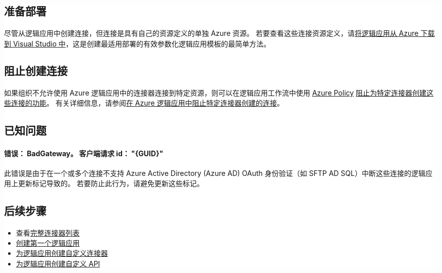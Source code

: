 ## <a name="get-ready-for-deployment"></a>准备部署

尽管从逻辑应用中创建连接，但连接是具有自己的资源定义的单独 Azure 资源。 若要查看这些连接资源定义，请[将逻辑应用从 Azure 下载到 Visual Studio 中](../logic-apps/manage-logic-apps-with-visual-studio.md)，这是创建最适用部署的有效参数化逻辑应用模板的最简单方法。

<a name="block-connections"></a>

## <a name="block-creating-connections"></a>阻止创建连接

如果组织不允许使用 Azure 逻辑应用中的连接器连接到特定资源，则可以在逻辑应用工作流中使用 [Azure Policy](../governance/policy/overview.md) [阻止为特定连接器创建这些连接的功能](../logic-apps/block-connections-connectors.md)。 有关详细信息，请参阅[在 Azure 逻辑应用中阻止特定连接器创建的连接](../logic-apps/block-connections-connectors.md)。

## <a name="known-issues"></a>已知问题

#### <a name="error-badgateway-client-request-id-guid"></a>错误： BadGateway。 客户端请求 id： "{GUID}"

此错误是由于在一个或多个连接不支持 Azure Active Directory (Azure AD) OAuth 身份验证（如 SFTP AD SQL）中断这些连接的逻辑应用上更新标记导致的。 若要防止此行为，请避免更新这些标记。

## <a name="next-steps"></a>后续步骤

* 查看[完整连接器列表](/connectors)
* [创建第一个逻辑应用](../logic-apps/quickstart-create-first-logic-app-workflow.md)
* [为逻辑应用创建自定义连接器](/connectors/custom-connectors/)
* [为逻辑应用创建自定义 API](../logic-apps/logic-apps-create-api-app.md)


[azure-api-management-icon]: ./media/apis-list/azure-api-management.png
[azure-app-services-icon]: ./media/apis-list/azure-app-services.png
[azure-functions-icon]: ./media/apis-list/azure-functions.png
[azure-logic-apps-icon]: ./media/apis-list/azure-logic-apps.png
[batch-icon]: ./media/apis-list/batch.png
[condition-icon]: ./media/apis-list/condition.png
[data-operations-icon]: ./media/apis-list/data-operations.png
[date-time-icon]: ./media/apis-list/date-time.png
[for-each-icon]: ./media/apis-list/for-each-loop.png
[http-icon]: ./media/apis-list/http.png
[http-request-icon]: ./media/apis-list/request.png
[http-response-icon]: ./media/apis-list/response.png
[http-swagger-icon]: ./media/apis-list/http-swagger.png
[http-webhook-icon]: ./media/apis-list/http-webhook.png
[inline-code-icon]: ./media/apis-list/inline-code.png
[schedule-icon]: ./media/apis-list/recurrence.png
[scope-icon]: ./media/apis-list/scope.png
[switch-icon]: ./media/apis-list/switch.png
[terminate-icon]: ./media/apis-list/terminate.png
[until-icon]: ./media/apis-list/until.png
[variables-icon]: ./media/apis-list/variables.png


[appfigures-icon]: ./media/apis-list/appfigures.png
[asana-icon]: ./media/apis-list/asana.png
[azure-automation-icon]: ./media/apis-list/azure-automation.png
[azure-blob-storage-icon]: ./media/apis-list/azure-blob-storage.png
[azure-cognitive-services-text-analytics-icon]: ./media/apis-list/azure-cognitive-services-text-analytics.png
[azure-cosmos-db-icon]: ./media/apis-list/azure-cosmos-db.png
[azure-data-lake-icon]: ./media/apis-list/azure-data-lake.png
[azure-devops-icon]: ./media/apis-list/azure-devops.png
[azure-document-db-icon]: ./media/apis-list/azure-document-db.png
[azure-event-grid-icon]: ./media/apis-list/azure-event-grid.png
[azure-event-grid-publish-icon]: ./media/apis-list/azure-event-grid-publish.png
[azure-event-hubs-icon]: ./media/apis-list/azure-event-hubs.png
[azure-file-storage-icon]: ./media/apis-list/azure-file-storage.png
[azure-key-vault-icon]: ./media/apis-list/azure-key-vault.png
[azure-ml-icon]: ./media/apis-list/azure-ml.png
[azure-monitor-logs-icon]: ./media/apis-list/azure-monitor-logs.png
[azure-queues-icon]: ./media/apis-list/azure-queues.png
[azure-resource-manager-icon]: ./media/apis-list/azure-resource-manager.png
[azure-service-bus-icon]: ./media/apis-list/azure-service-bus.png
[azure-sql-data-warehouse-icon]: ./media/apis-list/azure-sql-data-warehouse.png
[azure-table-storage-icon]: ./media/apis-list/azure-table-storage.png
[basecamp-3-icon]: ./media/apis-list/basecamp.png
[bitbucket-icon]: ./media/apis-list/bitbucket.png
[bitly-icon]: ./media/apis-list/bitly.png
[biztalk-server-icon]: ./media/apis-list/biztalk.png
[blogger-icon]: ./media/apis-list/blogger.png
[campfire-icon]: ./media/apis-list/campfire.png
[common-data-service-icon]: ./media/apis-list/common-data-service.png
[dynamics-365-financials-icon]: ./media/apis-list/dynamics-365-financials.png
[dynamics-365-operations-icon]: ./media/apis-list/dynamics-365-operations.png
[easy-redmine-icon]: ./media/apis-list/easyredmine.png
[file-system-icon]: ./media/apis-list/file-system.png
[ftp-icon]: ./media/apis-list/ftp.png
[github-icon]: ./media/apis-list/github.png
[google-calendar-icon]: ./media/apis-list/google-calendar.png
[google-drive-icon]: ./media/apis-list/google-drive.png
[google-sheets-icon]: ./media/apis-list/google-sheet.png
[google-tasks-icon]: ./media/apis-list/google-tasks.png
[hipchat-icon]: ./media/apis-list/hipchat.png
[ibm-3270-icon]: ./media/apis-list/ibm-3270.png
[ibm-db2-icon]: ./media/apis-list/ibm-db2.png
[ibm-informix-icon]: ./media/apis-list/ibm-informix.png
[ibm-mq-icon]: ./media/apis-list/ibm-mq.png
[insightly-icon]: ./media/apis-list/insightly.png
[instagram-icon]: ./media/apis-list/instagram.png
[instapaper-icon]: ./media/apis-list/instapaper.png
[jira-icon]: ./media/apis-list/jira.png
[mandrill-icon]: ./media/apis-list/mandrill.png
[mysql-icon]: ./media/apis-list/mysql.png
[office-365-outlook-icon]: ./media/apis-list/office-365.png
[onedrive-icon]: ./media/apis-list/onedrive.png
[onedrive-for-business-icon]: ./media/apis-list/onedrive-business.png
[oracle-db-icon]: ./media/apis-list/oracle-db.png
[outlook.com-icon]: ./media/apis-list/outlook.png
[pagerduty-icon]: ./media/apis-list/pagerduty.png
[pinterest-icon]: ./media/apis-list/pinterest.png
[postgre-sql-icon]: ./media/apis-list/postgre-sql.png
[project-online-icon]: ./media/apis-list/projecton-line.png
[redmine-icon]: ./media/apis-list/redmine.png
[salesforce-icon]: ./media/apis-list/salesforce.png
[sap-icon]: ./media/apis-list/sap.png
[send-grid-icon]: ./media/apis-list/sendgrid.png
[sftp-ssh-icon]: ./media/apis-list/sftp.png
[sharepoint-online-icon]: ./media/apis-list/sharepoint-online.png
[sharepoint-server-icon]: ./media/apis-list/sharepoint-server.png
[slack-icon]: ./media/apis-list/slack.png
[smartsheet-icon]: ./media/apis-list/smartsheet.png

[smtp-icon]: ./media/apis-list/smtp.png
[sparkpost-icon]: ./media/apis-list/sparkpost.png
[sql-server-icon]: ./media/apis-list/sql.png
[teradata-icon]: ./media/apis-list/teradata.png
[todoist-icon]: ./media/apis-list/todoist.png
[twilio-icon]: ./media/apis-list/twilio.png
[vimeo-icon]: ./media/apis-list/vimeo.png
[wordpress-icon]: ./media/apis-list/wordpress.png
[youtube-icon]: ./media/apis-list/youtube.png
[as2-icon]: ./media/apis-list/as2.png
[edifact-icon]: ./media/apis-list/edifact.png
[flat-file-encode-icon]: ./media/apis-list/flat-file-encoding.png
[flat-file-decode-icon]: ./media/apis-list/flat-file-decoding.png
[integration-account-icon]: ./media/apis-list/integration-account.png
[liquid-icon]: ./media/apis-list/liquid-transform.png
[x12-icon]: ./media/apis-list/x12.png
[xml-validate-icon]: ./media/apis-list/xml-validation.png
[xml-transform-icon]: ./media/apis-list/xsl-transform.png
[gateway-doc]: ../logic-apps/logic-apps-gateway-connection.md "通过本地数据网关，从逻辑应用连接到本地数据源"
[azure-api-management-doc]: ../api-management/get-started-create-service-instance.md "创建 Azure API 管理服务实例用于管理和发布 API"
[azure-app-services-doc]: ../logic-apps/logic-apps-custom-api-host-deploy-call.md "将逻辑应用与应用服务 API 应用集成"
[azure-functions-doc]: ../logic-apps/logic-apps-azure-functions.md "将逻辑应用与 Azure Functions 集成"
[batch-doc]: ../logic-apps/logic-apps-batch-process-send-receive-messages.md "以组或批的形式处理消息"
[condition-doc]: ../logic-apps/logic-apps-control-flow-conditional-statement.md "评估条件并根据条件是 true 还是 false 运行不同的操作"
[for-each-doc]: ../logic-apps/logic-apps-control-flow-loops.md#foreach-loop "对数组中的每个项执行相同的操作"
[http-doc]: ./connectors-native-http.md "从逻辑应用调用 HTTP 或 HTTPS 终结点"
[http-request-doc]: ./connectors-native-reqres.md "在逻辑应用中接收 HTTP 请求"
[http-response-doc]: ./connectors-native-reqres.md "响应来自逻辑应用的 HTTP 请求"
[http-swagger-doc]: ./connectors-native-http-swagger.md "从逻辑应用调用 REST 终结点"
[http-webhook-doc]: ./connectors-native-webhook.md "等待来自 HTTP 或 HTTPS 终结点的特定事件"
[inline-code-doc]: ../logic-apps/logic-apps-add-run-inline-code.md "从逻辑应用添加和运行 JavaScript 代码片段"
[nested-logic-app-doc]: ../logic-apps/logic-apps-http-endpoint.md "将逻辑应用与嵌套工作流集成"
[query-doc]: ../logic-apps/logic-apps-perform-data-operations.md#filter-array-action "通过查询操作选择和筛选数组"
[schedule-doc]: ../logic-apps/concepts-schedule-automated-recurring-tasks-workflows.md "按计划运行逻辑应用"
[schedule-delay-doc]: ./connectors-native-delay.md "延迟运行下一操作"
[schedule-delay-until-doc]: ./connectors-native-delay.md "延迟运行下一操作"
[schedule-recurrence-doc]:  ./connectors-native-recurrence.md "按重复计划运行逻辑应用"
[schedule-sliding-window-doc]: ./connectors-native-sliding-window.md "运行需要处理连续区块中的数据的逻辑应用"
[scope-doc]: ../logic-apps/logic-apps-control-flow-run-steps-group-scopes.md "将操作组织成组，以便在该组中的操作完成运行后获取这些操作的自身状态"
[switch-doc]: ../logic-apps/logic-apps-control-flow-switch-statement.md "将操作组织成分配有唯一值的案例。仅运行其值与表达式、对象或令牌的结果相匹配的案例。如果不存在任何匹配项，则运行默认案例"
[terminate-doc]: ../logic-apps/logic-apps-workflow-actions-triggers.md#terminate-action "停止或取消逻辑应用的正在运行的工作流"
[until-doc]: ../logic-apps/logic-apps-control-flow-loops.md#until-loop "重复操作，直到指定的条件为 true 或某个状态发生更改"
[data-operations-doc]: ../logic-apps/logic-apps-perform-data-operations.md "执行数据操作，如筛选数组或创建 CSV 和 HTML 表"
[variables-doc]: ../logic-apps/logic-apps-create-variables-store-values.md "使用变量执行操作，例如初始化、设置、递增、递减和追加到字符串或数组变量"
[azure-automation-doc]: /connectors/azureautomation/ "为云和本地基础结构创建和管理自动化作业"
[azure-blob-storage-doc]: ./connectors-create-api-azureblobstorage.md "使用 Azure Blob 存储连接器管理 Blob 容器中的文件"
[azure-cosmos-db-doc]: /connectors/documentdb/ "连接到 Azure Cosmos DB，以便访问文档和存储过程"
[azure-event-grid-doc]: ../event-grid/monitor-virtual-machine-changes-event-grid-logic-app.md "监视事件网格发布的事件（例如，当 Azure 资源或第三方资源发生更改时）"
[azure-event-hubs-doc]: ./connectors-create-api-azure-event-hubs.md "连接到 Azure 事件中心，以便在逻辑应用与事件中心之间接收和发送事件"
[azure-file-storage-doc]: /connectors/azurefile/ "连接到 Azure 存储帐户，以便创建、更新、获取和删除文件"
[azure-key-vault-doc]: /connectors/keyvault/ "连接到 Azure 密钥保管库，以便管理机密和密钥"
[azure-monitor-logs-doc]: /connectors/azuremonitorlogs/ "在 Log Analytics 工作区和 Application Insights 组件之间针对 Azure Monitor 日志运行查询"
[azure-queues-doc]: /connectors/azurequeues/ "连接到 Azure 存储帐户，以便创建和管理队列与消息"
[azure-service-bus-doc]: ./connectors-create-api-servicebus.md "从服务总线队列和主题发送消息，并从服务总线队列和订阅接收消息"
[azure-sql-data-warehouse-doc]: /connectors/sqldw/ "连接到 Azure Synapse Analytics，以便可以查看数据"
[azure-table-storage-doc]: /connectors/azuretables/ "连接到 Azure 存储帐户，以便创建、更新和查询表与其他对象"
[biztalk-server-doc]: /connectors/biztalk/ "连接到 BizTalk Server，以便将基于 BizTalk 的应用程序与 Azure 逻辑应用一起运行"
[file-system-doc]: ../logic-apps/logic-apps-using-file-connector.md "连接到本地文件系统"
[ftp-doc]: ./connectors-create-api-ftp.md "连接到 FTP/FTPS 服务器以执行 FTP 任务，例如上传、获取、删除文件，等等"
[github-doc]: ./connectors-create-api-github.md "连接到 GitHub，对问题进行跟踪"
[google-calendar-doc]: ./connectors-create-api-googlecalendar.md "连接到 Google Calendar，以便管理日历"
[google-sheets-doc]: ./connectors-create-api-googlesheet.md "连接到 Google Sheets，以便修改工作表"
[google-tasks-doc]: ./connectors-create-api-googletasks.md "连接到 Google Tasks，以便管理任务"
[ibm-3270-doc]: ./connectors-run-3270-apps-ibm-mainframe-create-api-3270.md "连接到 IBM 大型机上的 3270 应用"
[ibm-db2-doc]: ./connectors-create-api-db2.md "连接到云中或本地的 IBM DB2。更新行、获取表，等等"
[ibm-informix-doc]: ./connectors-create-api-informix.md "连接到云中或本地的 Informix。读取行、列出表，等等"
[ibm-mq-doc]: ./connectors-create-api-mq.md "连接到本地或 Azure 中的 IBM MQ 以发送和接收消息"
[instagram-doc]: ./connectors-create-api-instagram.md "连接到 Instagram。触发事件或针对事件进行操作"
[mandrill-doc]: ./connectors-create-api-mandrill.md "连接到 Mandrill 进行通信"
[mysql-doc]: /connectors/mysql/ "连接到本地 MySQL 数据库，以便读取和写入数据"
[office-365-outlook-doc]: ./connectors-create-api-office365-outlook.md "连接到工作或学校帐户，以便发送和接收电子邮件、管理日历和联系人，以及执行其他操作"
[onedrive-doc]: ./connectors-create-api-onedrive.md "连接到个人 Microsoft OneDrive，以便上传、删除、列出文件，等等"
[onedrive-for-business-doc]: ./connectors-create-api-onedriveforbusiness.md "连接到企业 Microsoft OneDrive，以便上传、删除、列出文件，等等"
[oracle-db-doc]: ./connectors-create-api-oracledatabase.md "连接到 Oracle 数据库，以便添加、插入、删除行，以及执行其他操作"
[outlook.com-doc]: ./connectors-create-api-outlook.md "连接到 Outlook 邮箱，以便管理电子邮件、日历、联系人，以及执行其他操作"
[postgre-sql-doc]: /connectors/postgresql/ "连接到 PostgreSQL 数据库，以便从表中读取数据"
[salesforce-doc]: ./connectors-create-api-salesforce.md "连接到 Salesforce 帐户。管理帐户、潜在客户、商机等"
[sap-connector-doc]: ../logic-apps/logic-apps-using-sap-connector.md "连接到本地 SAP 系统"
[sendgrid-doc]: ./connectors-create-api-sendgrid.md "连接到 SendGrid。发送电子邮件和管理收件人列表"
[sftp-ssh-doc]: ./connectors-sftp-ssh.md "使用 SSH 连接到 SFTP 帐户。上传、获取、删除文件，等等"
[sharepoint-server-doc]: ./connectors-create-api-sharepoint.md "连接到 SharePoint 本地服务器。管理文档、列出项，等等"
[sharepoint-online-doc]: ./connectors-create-api-sharepoint.md "连接到 SharePoint Online。管理文档、列出项，等等"
[slack-doc]: ./connectors-create-api-slack.md "连接到 Slack，并将消息发布到 Slack 通道"
[smtp-doc]: ./connectors-create-api-smtp.md "连接到 SMTP 服务器并发送带附件的电子邮件"
[sparkpost-doc]: ./connectors-create-api-sparkpost.md "连接到 SparkPost 进行通信"
[sql-server-doc]: ./connectors-create-api-sqlazure.md "连接到 Azure SQL 数据库或 SQL Server。在 SQL 数据库表中创建、更新、获取和删除条目"
[teradata-doc]: /connectors/teradata/ "连接到 Teradata 数据库以从表中读取数据"
[twilio-doc]: ./connectors-create-api-twilio.md "连接到 Twilio。发送和获取消息、获取可用号码，管理来电号码，等等"
[youtube-doc]: ./connectors-create-api-youtube.md "连接到 YouTube。管理视频和频道"
[as2-doc]: ../logic-apps/logic-apps-enterprise-integration-as2.md "对使用 AS2 协议的消息进行编码和解码"
[edifact-doc]: ../logic-apps/logic-apps-enterprise-integration-edifact.md "对使用 EDIFACT 协议的消息进行编码和解码"
[edifact-decode-doc]: ../logic-apps/logic-apps-enterprise-integration-EDIFACT-decode.md "对使用 EDIFACT 协议的消息进行解码"
[edifact-encode-doc]: ../logic-apps/logic-apps-enterprise-integration-EDIFACT-encode.md "对使用 EDIFACT 协议的消息进行编码"
[integration-account-doc]: ../logic-apps/logic-apps-enterprise-integration-metadata.md "管理集成帐户项目的元数据"
[json-liquid-transform-doc]: ../logic-apps/logic-apps-enterprise-integration-liquid-transform.md "使用 Liquid 模板转换 JSON"
[x12-doc]: ../logic-apps/logic-apps-enterprise-integration-x12.md "对使用 X12 协议的消息进行编码和解码"
[x12-decode-doc]: ../logic-apps/logic-apps-enterprise-integration-X12-decode.md "对使用 X12 协议的消息进行解码"
[x12-encode-doc]: ../logic-apps/logic-apps-enterprise-integration-X12-encode.md "对使用 X12 协议的消息进行编码"
[xml-transform-doc]: ../logic-apps/logic-apps-enterprise-integration-transform.md "转换 XML 消息"
[xml-validate-doc]: ../logic-apps/logic-apps-enterprise-integration-xml-validation.md "验证 XML 消息"
